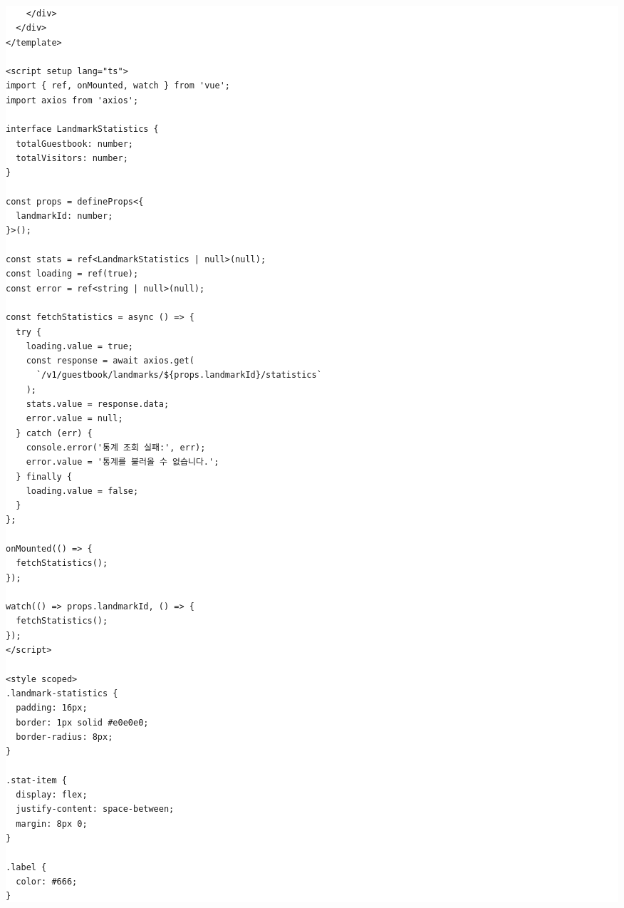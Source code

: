 ```vue
    </div>
  </div>
</template>

<script setup lang="ts">
import { ref, onMounted, watch } from 'vue';
import axios from 'axios';

interface LandmarkStatistics {
  totalGuestbook: number;
  totalVisitors: number;
}

const props = defineProps<{
  landmarkId: number;
}>();

const stats = ref<LandmarkStatistics | null>(null);
const loading = ref(true);
const error = ref<string | null>(null);

const fetchStatistics = async () => {
  try {
    loading.value = true;
    const response = await axios.get(
      `/v1/guestbook/landmarks/${props.landmarkId}/statistics`
    );
    stats.value = response.data;
    error.value = null;
  } catch (err) {
    console.error('통계 조회 실패:', err);
    error.value = '통계를 불러올 수 없습니다.';
  } finally {
    loading.value = false;
  }
};

onMounted(() => {
  fetchStatistics();
});

watch(() => props.landmarkId, () => {
  fetchStatistics();
});
</script>

<style scoped>
.landmark-statistics {
  padding: 16px;
  border: 1px solid #e0e0e0;
  border-radius: 8px;
}

.stat-item {
  display: flex;
  justify-content: space-between;
  margin: 8px 0;
}

.label {
  color: #666;
}

```